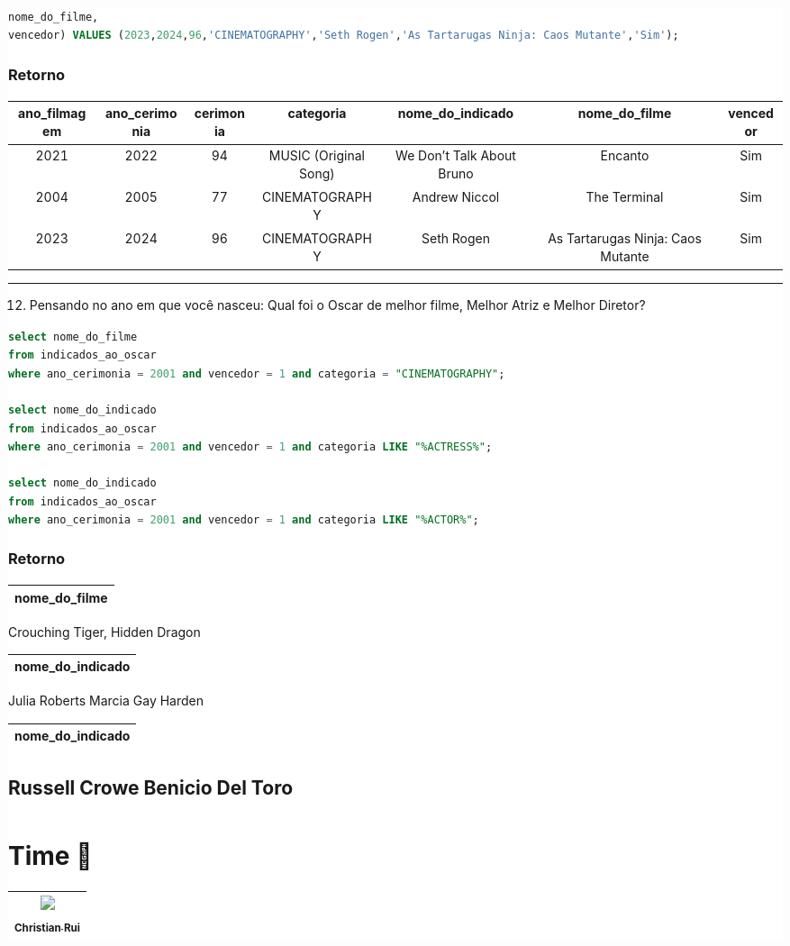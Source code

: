 ```sql
nome_do_filme,
vencedor) VALUES (2023,2024,96,'CINEMATOGRAPHY','Seth Rogen','As Tartarugas Ninja: Caos Mutante','Sim');
```
### Retorno

|ano_filmagem|ano_cerimonia|cerimonia|categoria|nome_do_indicado|nome_do_filme|vencedor|
|:---:|:---:|:---:|:---:|:---:|:---:|:---:|
|2021|2022|94|MUSIC (Original Song)|We Don’t Talk About Bruno|Encanto|Sim|
|2004|2005|77|CINEMATOGRAPHY|Andrew Niccol|The Terminal|Sim|
|2023|2024|96|CINEMATOGRAPHY|Seth Rogen|As Tartarugas Ninja: Caos Mutante|Sim|

---

12.  Pensando no ano em que você nasceu: Qual foi o Oscar de melhor filme, Melhor Atriz e Melhor Diretor?
```sql
select nome_do_filme
from indicados_ao_oscar
where ano_cerimonia = 2001 and vencedor = 1 and categoria = "CINEMATOGRAPHY";

select nome_do_indicado
from indicados_ao_oscar
where ano_cerimonia = 2001 and vencedor = 1 and categoria LIKE "%ACTRESS%";

select nome_do_indicado
from indicados_ao_oscar
where ano_cerimonia = 2001 and vencedor = 1 and categoria LIKE "%ACTOR%";
```
### Retorno

|nome_do_filme|
|:---:|
Crouching Tiger, Hidden Dragon

|nome_do_indicado|
|:---:|
Julia Roberts
Marcia Gay Harden

|nome_do_indicado|
|:---:|
Russell Crowe
Benicio Del Toro
---

# Time 🐻

| [<img loading="lazy" src="https://avatars.githubusercontent.com/u/113655013?v=4" width=115><br><sub>Christian Rui</sub>](https://github.com/Christian-Rui)|
| :---: |
